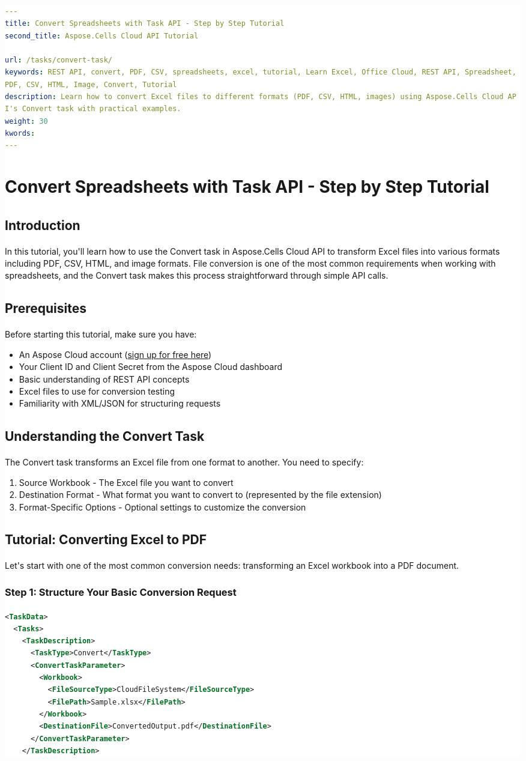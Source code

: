 ```yaml
---
title: Convert Spreadsheets with Task API - Step by Step Tutorial
second_title: Aspose.Cells Cloud API Tutorial

url: /tasks/convert-task/
keywords: REST API, convert, PDF, CSV, spreadsheets, excel, tutorial, Learn Excel, Office Cloud, REST API, Spreadsheet, PDF, CSV, HTML, Image, Convert, Tutorial
description: Learn how to convert Excel files to different formats (PDF, CSV, HTML, images) using Aspose.Cells Cloud API's Convert task with practical examples.
weight: 30
kwords: 
---
```


# Convert Spreadsheets with Task API - Step by Step Tutorial

## Introduction

In this tutorial, you'll learn how to use the Convert task in Aspose.Cells Cloud API to transform Excel files into various formats including PDF, CSV, HTML, and image formats. File conversion is one of the most common requirements when working with spreadsheets, and the Convert task makes this process straightforward through simple API calls.

## Prerequisites

Before starting this tutorial, make sure you have:
- An Aspose Cloud account ([sign up for free here](https://dashboard.aspose.cloud/#/apps))
- Your Client ID and Client Secret from the Aspose Cloud dashboard
- Basic understanding of REST API concepts
- Excel files to use for conversion testing
- Familiarity with XML/JSON for structuring requests

## Understanding the Convert Task

The Convert task transforms an Excel file from one format to another. You need to specify:

1. Source Workbook - The Excel file you want to convert
2. Destination Format - What format you want to convert to (represented by the file extension)
3. Format-Specific Options - Optional settings to customize the conversion

## Tutorial: Converting Excel to PDF

Let's start with one of the most common conversion needs: transforming an Excel workbook into a PDF document.

### Step 1: Structure Your Basic Conversion Request

```xml
<TaskData>
  <Tasks>
    <TaskDescription>
      <TaskType>Convert</TaskType>
      <ConvertTaskParameter>
        <Workbook>
          <FileSourceType>CloudFileSystem</FileSourceType>
          <FilePath>Sample.xlsx</FilePath>
        </Workbook>
        <DestinationFile>ConvertedOutput.pdf</DestinationFile>
      </ConvertTaskParameter>
    </TaskDescription>
```